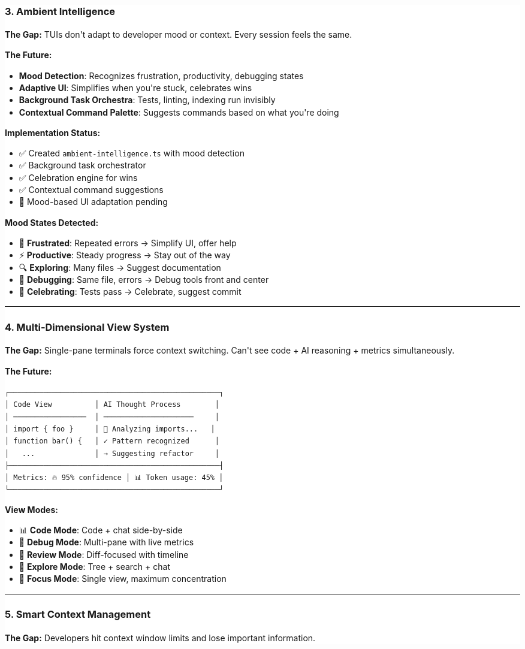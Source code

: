 
### 3. **Ambient Intelligence**
**The Gap:** TUIs don't adapt to developer mood or context. Every session feels the same.

**The Future:**
- **Mood Detection**: Recognizes frustration, productivity, debugging states
- **Adaptive UI**: Simplifies when you're stuck, celebrates wins
- **Background Task Orchestra**: Tests, linting, indexing run invisibly
- **Contextual Command Palette**: Suggests commands based on what you're doing

**Implementation Status:**
- ✅ Created `ambient-intelligence.ts` with mood detection
- ✅ Background task orchestrator
- ✅ Celebration engine for wins
- ✅ Contextual command suggestions
- 🚧 Mood-based UI adaptation pending

**Mood States Detected:**
- 😤 **Frustrated**: Repeated errors → Simplify UI, offer help
- ⚡ **Productive**: Steady progress → Stay out of the way
- 🔍 **Exploring**: Many files → Suggest documentation
- 🐛 **Debugging**: Same file, errors → Debug tools front and center
- 🎉 **Celebrating**: Tests pass → Celebrate, suggest commit

---

### 4. **Multi-Dimensional View System**
**The Gap:** Single-pane terminals force context switching. Can't see code + AI reasoning + metrics simultaneously.

**The Future:**
```
┌─────────────────────────────────────────────────┐
│ Code View          │ AI Thought Process        │
│ ─────────────────  │ ─────────────────────     │
│ import { foo }     │ 💭 Analyzing imports...   │
│ function bar() {   │ ✓ Pattern recognized      │
│   ...              │ → Suggesting refactor     │
├─────────────────────────────────────────────────┤
│ Metrics: 🔥 95% confidence │ 📊 Token usage: 45% │
└─────────────────────────────────────────────────┘
```

**View Modes:**
- 📊 **Code Mode**: Code + chat side-by-side
- 🧠 **Debug Mode**: Multi-pane with live metrics
- 📝 **Review Mode**: Diff-focused with timeline
- 🌳 **Explore Mode**: Tree + search + chat
- 🎯 **Focus Mode**: Single view, maximum concentration

---

### 5. **Smart Context Management**
**The Gap:** Developers hit context window limits and lose important information.
